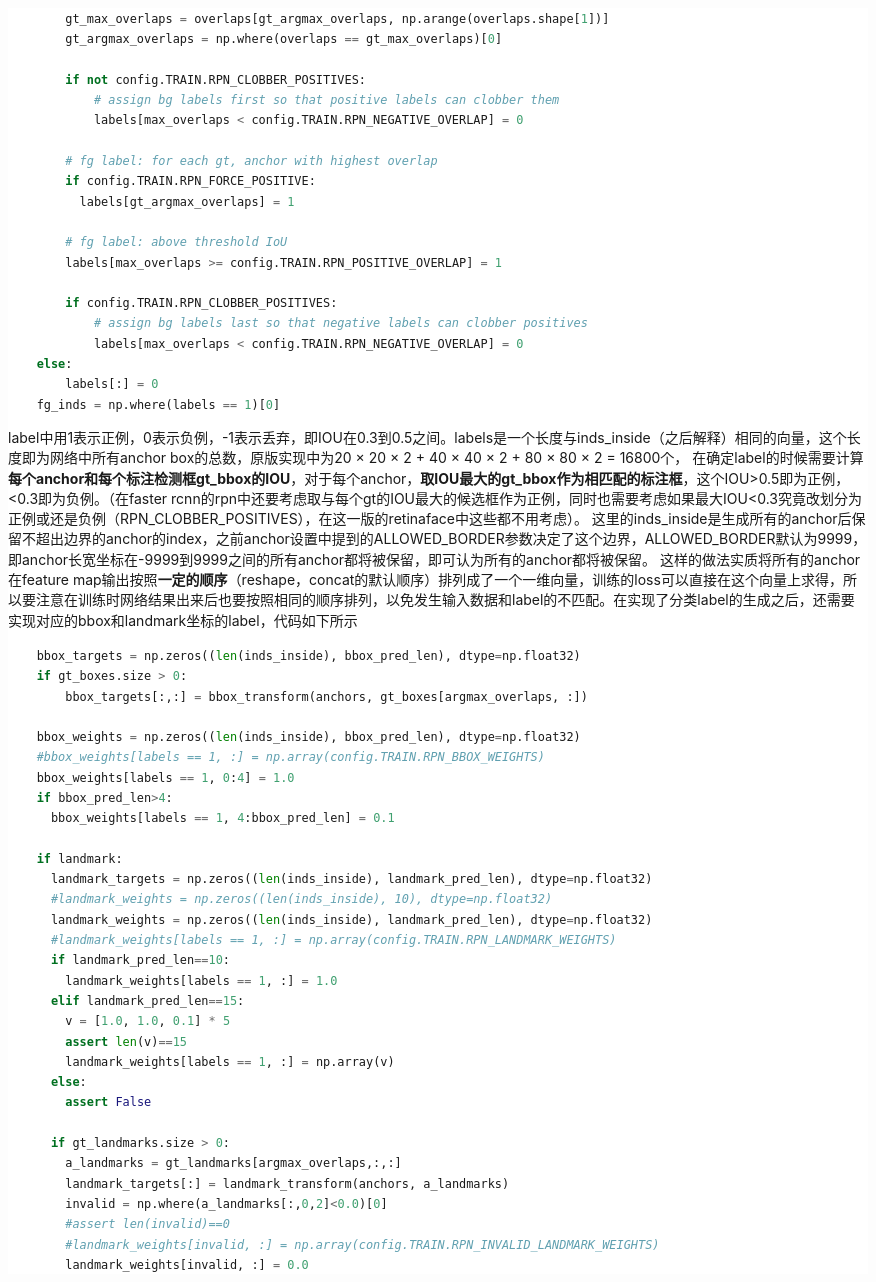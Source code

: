 ```python
        gt_max_overlaps = overlaps[gt_argmax_overlaps, np.arange(overlaps.shape[1])]
        gt_argmax_overlaps = np.where(overlaps == gt_max_overlaps)[0]

        if not config.TRAIN.RPN_CLOBBER_POSITIVES:
            # assign bg labels first so that positive labels can clobber them
            labels[max_overlaps < config.TRAIN.RPN_NEGATIVE_OVERLAP] = 0

        # fg label: for each gt, anchor with highest overlap
        if config.TRAIN.RPN_FORCE_POSITIVE:
          labels[gt_argmax_overlaps] = 1

        # fg label: above threshold IoU
        labels[max_overlaps >= config.TRAIN.RPN_POSITIVE_OVERLAP] = 1

        if config.TRAIN.RPN_CLOBBER_POSITIVES:
            # assign bg labels last so that negative labels can clobber positives
            labels[max_overlaps < config.TRAIN.RPN_NEGATIVE_OVERLAP] = 0
    else:
        labels[:] = 0
    fg_inds = np.where(labels == 1)[0]
```
label中用1表示正例，0表示负例，-1表示丢弃，即IOU在0.3到0.5之间。labels是一个长度与inds_inside（之后解释）相同的向量，这个长度即为网络中所有anchor box的总数，原版实现中为20 × 20 × 2 + 40 × 40 × 2 + 80 × 80 × 2 = 16800个， 在确定label的时候需要计算**每个anchor和每个标注检测框gt_bbox的IOU**，对于每个anchor，**取IOU最大的gt_bbox作为相匹配的标注框**，这个IOU>0.5即为正例，<0.3即为负例。（在faster rcnn的rpn中还要考虑取与每个gt的IOU最大的候选框作为正例，同时也需要考虑如果最大IOU<0.3究竟改划分为正例或还是负例（RPN_CLOBBER_POSITIVES），在这一版的retinaface中这些都不用考虑）。
这里的inds_inside是生成所有的anchor后保留不超出边界的anchor的index，之前anchor设置中提到的ALLOWED_BORDER参数决定了这个边界，ALLOWED_BORDER默认为9999，即anchor长宽坐标在-9999到9999之间的所有anchor都将被保留，即可认为所有的anchor都将被保留。
这样的做法实质将所有的anchor在feature map输出按照**一定的顺序**（reshape，concat的默认顺序）排列成了一个一维向量，训练的loss可以直接在这个向量上求得，所以要注意在训练时网络结果出来后也要按照相同的顺序排列，以免发生输入数据和label的不匹配。在实现了分类label的生成之后，还需要实现对应的bbox和landmark坐标的label，代码如下所示
```python
    bbox_targets = np.zeros((len(inds_inside), bbox_pred_len), dtype=np.float32)
    if gt_boxes.size > 0:
        bbox_targets[:,:] = bbox_transform(anchors, gt_boxes[argmax_overlaps, :])

    bbox_weights = np.zeros((len(inds_inside), bbox_pred_len), dtype=np.float32)
    #bbox_weights[labels == 1, :] = np.array(config.TRAIN.RPN_BBOX_WEIGHTS)
    bbox_weights[labels == 1, 0:4] = 1.0
    if bbox_pred_len>4:
      bbox_weights[labels == 1, 4:bbox_pred_len] = 0.1

    if landmark:
      landmark_targets = np.zeros((len(inds_inside), landmark_pred_len), dtype=np.float32)
      #landmark_weights = np.zeros((len(inds_inside), 10), dtype=np.float32)
      landmark_weights = np.zeros((len(inds_inside), landmark_pred_len), dtype=np.float32)
      #landmark_weights[labels == 1, :] = np.array(config.TRAIN.RPN_LANDMARK_WEIGHTS)
      if landmark_pred_len==10:
        landmark_weights[labels == 1, :] = 1.0
      elif landmark_pred_len==15:
        v = [1.0, 1.0, 0.1] * 5
        assert len(v)==15
        landmark_weights[labels == 1, :] = np.array(v)
      else:
        assert False
        
      if gt_landmarks.size > 0:
        a_landmarks = gt_landmarks[argmax_overlaps,:,:]
        landmark_targets[:] = landmark_transform(anchors, a_landmarks)
        invalid = np.where(a_landmarks[:,0,2]<0.0)[0]
        #assert len(invalid)==0
        #landmark_weights[invalid, :] = np.array(config.TRAIN.RPN_INVALID_LANDMARK_WEIGHTS)
        landmark_weights[invalid, :] = 0.0
```